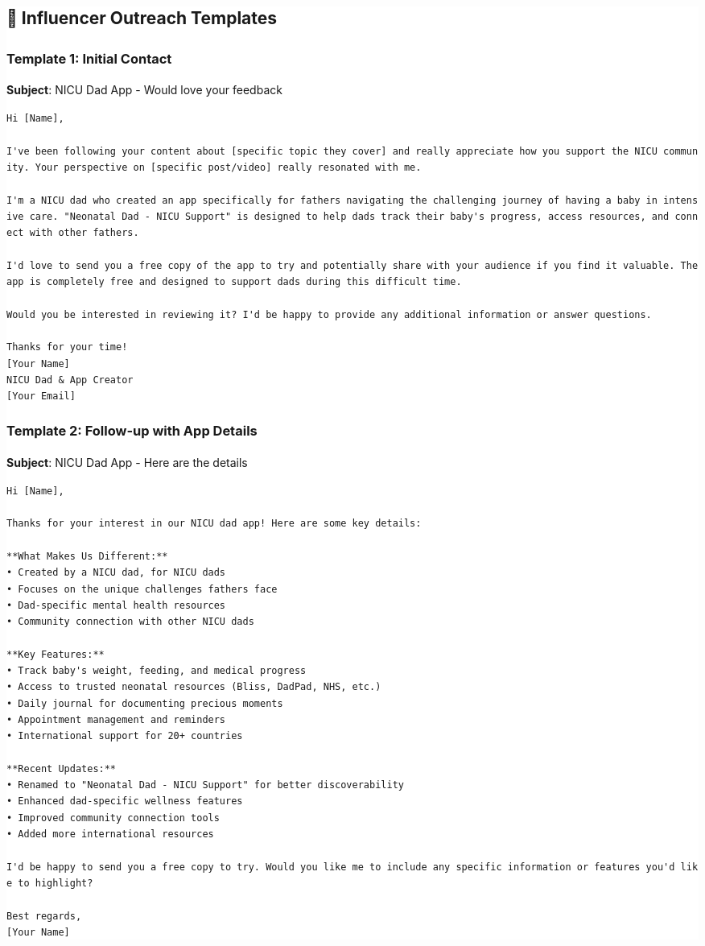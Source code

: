 ## 📧 Influencer Outreach Templates

### Template 1: Initial Contact

**Subject**: NICU Dad App - Would love your feedback

```
Hi [Name],

I've been following your content about [specific topic they cover] and really appreciate how you support the NICU community. Your perspective on [specific post/video] really resonated with me.

I'm a NICU dad who created an app specifically for fathers navigating the challenging journey of having a baby in intensive care. "Neonatal Dad - NICU Support" is designed to help dads track their baby's progress, access resources, and connect with other fathers.

I'd love to send you a free copy of the app to try and potentially share with your audience if you find it valuable. The app is completely free and designed to support dads during this difficult time.

Would you be interested in reviewing it? I'd be happy to provide any additional information or answer questions.

Thanks for your time!
[Your Name]
NICU Dad & App Creator
[Your Email]
```

### Template 2: Follow-up with App Details

**Subject**: NICU Dad App - Here are the details

```
Hi [Name],

Thanks for your interest in our NICU dad app! Here are some key details:

**What Makes Us Different:**
• Created by a NICU dad, for NICU dads
• Focuses on the unique challenges fathers face
• Dad-specific mental health resources
• Community connection with other NICU dads

**Key Features:**
• Track baby's weight, feeding, and medical progress
• Access to trusted neonatal resources (Bliss, DadPad, NHS, etc.)
• Daily journal for documenting precious moments
• Appointment management and reminders
• International support for 20+ countries

**Recent Updates:**
• Renamed to "Neonatal Dad - NICU Support" for better discoverability
• Enhanced dad-specific wellness features
• Improved community connection tools
• Added more international resources

I'd be happy to send you a free copy to try. Would you like me to include any specific information or features you'd like to highlight?

Best regards,
[Your Name]
```
